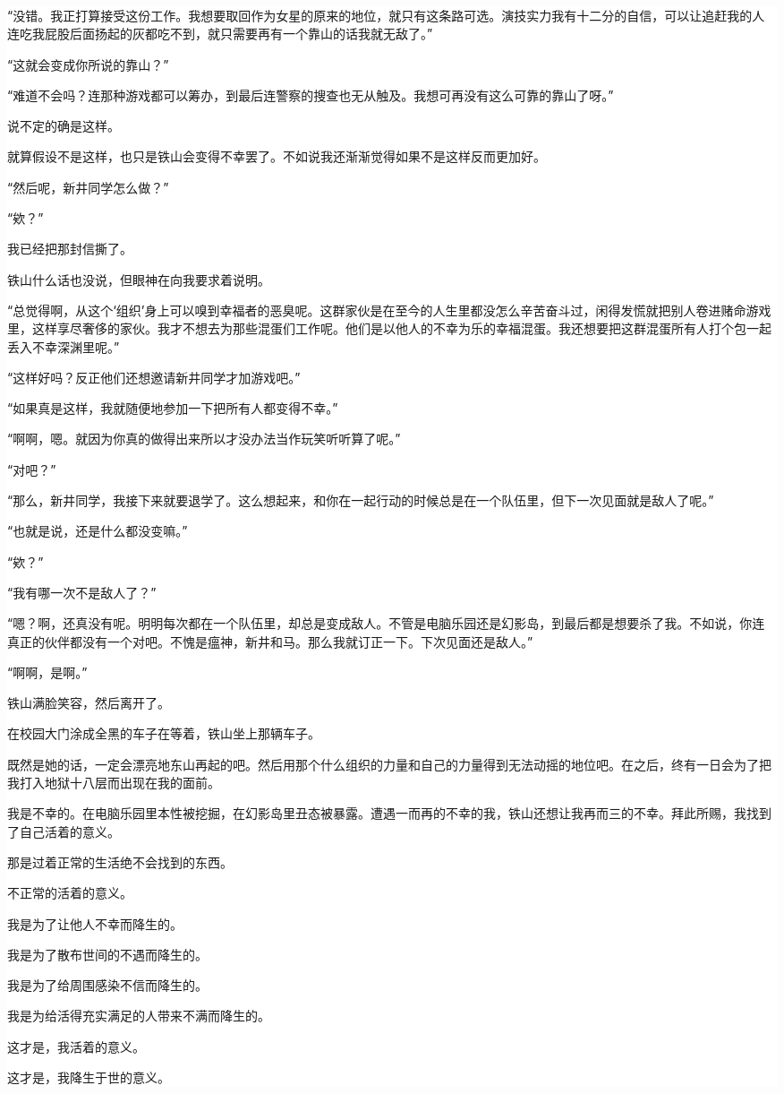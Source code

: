 “没错。我正打算接受这份工作。我想要取回作为女星的原来的地位，就只有这条路可选。演技实力我有十二分的自信，可以让追赶我的人连吃我屁股后面扬起的灰都吃不到，就只需要再有一个靠山的话我就无敌了。”

“这就会变成你所说的靠山？”

“难道不会吗？连那种游戏都可以筹办，到最后连警察的搜查也无从触及。我想可再没有这么可靠的靠山了呀。”

说不定的确是这样。

就算假设不是这样，也只是铁山会变得不幸罢了。不如说我还渐渐觉得如果不是这样反而更加好。

“然后呢，新井同学怎么做？”

“欸？”

我已经把那封信撕了。

铁山什么话也没说，但眼神在向我要求着说明。

“总觉得啊，从这个‘组织’身上可以嗅到幸福者的恶臭呢。这群家伙是在至今的人生里都没怎么辛苦奋斗过，闲得发慌就把别人卷进赌命游戏里，这样享尽奢侈的家伙。我才不想去为那些混蛋们工作呢。他们是以他人的不幸为乐的幸福混蛋。我还想要把这群混蛋所有人打个包一起丢入不幸深渊里呢。”

“这样好吗？反正他们还想邀请新井同学才加游戏吧。”

“如果真是这样，我就随便地参加一下把所有人都变得不幸。”

“啊啊，嗯。就因为你真的做得出来所以才没办法当作玩笑听听算了呢。”

“对吧？”

“那么，新井同学，我接下来就要退学了。这么想起来，和你在一起行动的时候总是在一个队伍里，但下一次见面就是敌人了呢。”

“也就是说，还是什么都没变嘛。”

“欸？”

“我有哪一次不是敌人了？”

“嗯？啊，还真没有呢。明明每次都在一个队伍里，却总是变成敌人。不管是电脑乐园还是幻影岛，到最后都是想要杀了我。不如说，你连真正的伙伴都没有一个对吧。不愧是瘟神，新井和马。那么我就订正一下。下次见面还是敌人。”

“啊啊，是啊。”

铁山满脸笑容，然后离开了。

在校园大门涂成全黑的车子在等着，铁山坐上那辆车子。

既然是她的话，一定会漂亮地东山再起的吧。然后用那个什么组织的力量和自己的力量得到无法动摇的地位吧。在之后，终有一日会为了把我打入地狱十八层而出现在我的面前。

我是不幸的。在电脑乐园里本性被挖掘，在幻影岛里丑态被暴露。遭遇一而再的不幸的我，铁山还想让我再而三的不幸。拜此所赐，我找到了自己活着的意义。

那是过着正常的生活绝不会找到的东西。

不正常的活着的意义。

我是为了让他人不幸而降生的。

我是为了散布世间的不遇而降生的。

我是为了给周围感染不信而降生的。

我是为给活得充实满足的人带来不满而降生的。

这才是，我活着的意义。

这才是，我降生于世的意义。

